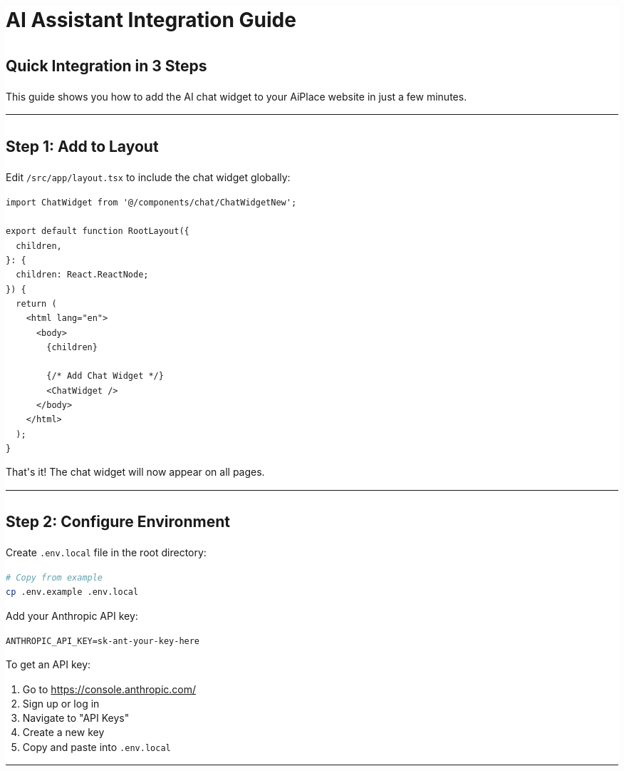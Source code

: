 # AI Assistant Integration Guide

## Quick Integration in 3 Steps

This guide shows you how to add the AI chat widget to your AiPlace website in just a few minutes.

---

## Step 1: Add to Layout

Edit `/src/app/layout.tsx` to include the chat widget globally:

```tsx
import ChatWidget from '@/components/chat/ChatWidgetNew';

export default function RootLayout({
  children,
}: {
  children: React.ReactNode;
}) {
  return (
    <html lang="en">
      <body>
        {children}

        {/* Add Chat Widget */}
        <ChatWidget />
      </body>
    </html>
  );
}
```

That's it! The chat widget will now appear on all pages.

---

## Step 2: Configure Environment

Create `.env.local` file in the root directory:

```bash
# Copy from example
cp .env.example .env.local
```

Add your Anthropic API key:

```env
ANTHROPIC_API_KEY=sk-ant-your-key-here
```

To get an API key:
1. Go to https://console.anthropic.com/
2. Sign up or log in
3. Navigate to "API Keys"
4. Create a new key
5. Copy and paste into `.env.local`

---